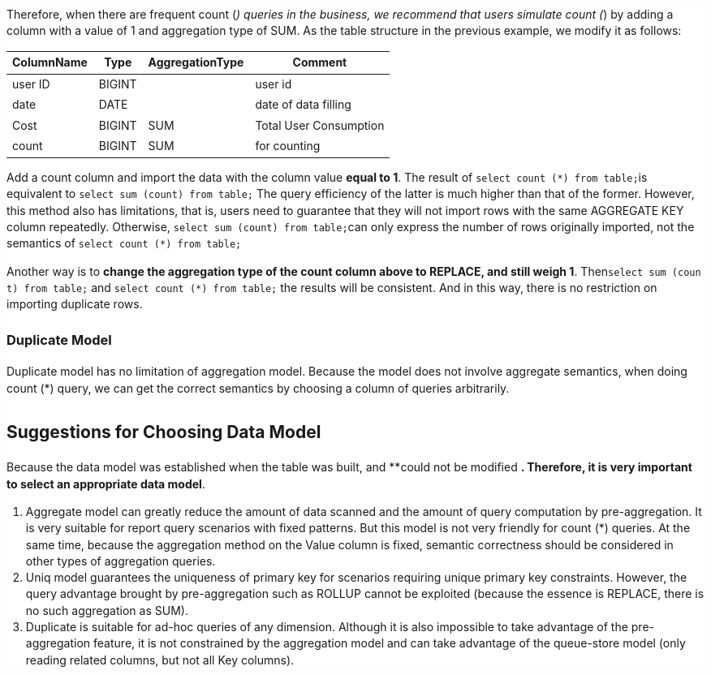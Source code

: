 Therefore, when there are frequent count (*) queries in the business, we recommend that users simulate count (*) by adding a column with a value of 1 and aggregation type of SUM. As the table structure in the previous example, we modify it as follows:

|ColumnName|Type|AggregationType|Comment|
|---|---|---|---|
| user ID | BIGINT | | user id|
| date | DATE | | date of data filling|
| Cost | BIGINT | SUM | Total User Consumption|
| count | BIGINT | SUM | for counting|

Add a count column and import the data with the column value **equal to 1**. The result of `select count (*) from table;`is equivalent to `select sum (count) from table;` The query efficiency of the latter is much higher than that of the former. However, this method also has limitations, that is, users need to guarantee that they will not import rows with the same AGGREGATE KEY column repeatedly. Otherwise, `select sum (count) from table;`can only express the number of rows originally imported, not the semantics of `select count (*) from table;`

Another way is to **change the aggregation type of the count column above to REPLACE, and still weigh 1**. Then`select sum (count) from table;` and `select count (*) from table;` the results will be consistent. And in this way, there is no restriction on importing duplicate rows.

### Duplicate Model

Duplicate model has no limitation of aggregation model. Because the model does not involve aggregate semantics, when doing count (*) query, we can get the correct semantics by choosing a column of queries arbitrarily.

## Suggestions for Choosing Data Model

Because the data model was established when the table was built, and **could not be modified **. Therefore, it is very important to select an appropriate data model**.

1. Aggregate model can greatly reduce the amount of data scanned and the amount of query computation by pre-aggregation. It is very suitable for report query scenarios with fixed patterns. But this model is not very friendly for count (*) queries. At the same time, because the aggregation method on the Value column is fixed, semantic correctness should be considered in other types of aggregation queries.
2. Uniq model guarantees the uniqueness of primary key for scenarios requiring unique primary key constraints. However, the query advantage brought by pre-aggregation such as ROLLUP cannot be exploited (because the essence is REPLACE, there is no such aggregation as SUM).
3. Duplicate is suitable for ad-hoc queries of any dimension. Although it is also impossible to take advantage of the pre-aggregation feature, it is not constrained by the aggregation model and can take advantage of the queue-store model (only reading related columns, but not all Key columns).
